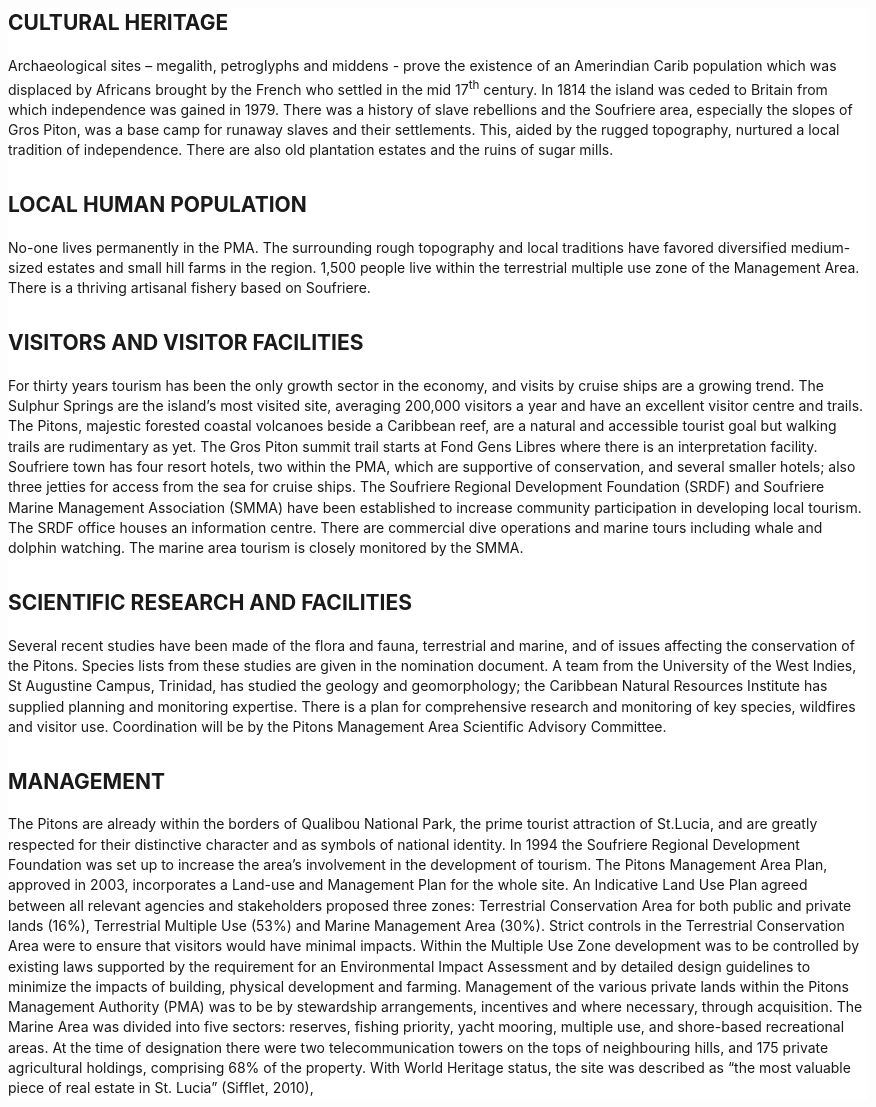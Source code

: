 CULTURAL HERITAGE
-----------------

Archaeological sites – megalith, petroglyphs and middens - prove the existence of an Amerindian Carib population which was displaced by Africans brought by the French who settled in the mid 17<sup>th</sup> century. In 1814 the island was ceded to Britain from which independence was gained in 1979. There was a history of slave rebellions and the Soufriere area, especially the slopes of Gros Piton, was a base camp for runaway slaves and their settlements. This, aided by the rugged topography, nurtured a local tradition of independence. There are also old plantation estates and the ruins of sugar mills.

LOCAL HUMAN POPULATION
----------------------

No-one lives permanently in the PMA. The surrounding rough topography and local traditions have favored diversified medium-sized estates and small hill farms in the region. 1,500 people live within the terrestrial multiple use zone of the Management Area. There is a thriving artisanal fishery based on Soufriere.

VISITORS AND VISITOR FACILITIES
-------------------------------

For thirty years tourism has been the only growth sector in the economy, and visits by cruise ships are a growing trend. The Sulphur Springs are the island’s most visited site, averaging 200,000 visitors a year and have an excellent visitor centre and trails. The Pitons, majestic forested coastal volcanoes beside a Caribbean reef, are a natural and accessible tourist goal but walking trails are rudimentary as yet. The Gros Piton summit trail starts at Fond Gens Libres where there is an interpretation facility. Soufriere town has four resort hotels, two within the PMA, which are supportive of conservation, and several smaller hotels; also three jetties for access from the sea for cruise ships. The Soufriere Regional Development Foundation (SRDF) and Soufriere Marine Management Association (SMMA) have been established to increase community participation in developing local tourism. The SRDF office houses an information centre. There are commercial dive operations and marine tours including whale and dolphin watching. The marine area tourism is closely monitored by the SMMA.

SCIENTIFIC RESEARCH AND FACILITIES
----------------------------------

Several recent studies have been made of the flora and fauna, terrestrial and marine, and of issues affecting the conservation of the Pitons. Species lists from these studies are given in the nomination document. A team from the University of the West Indies, St Augustine Campus, Trinidad, has studied the geology and geomorphology; the Caribbean Natural Resources Institute has supplied planning and monitoring expertise. There is a plan for comprehensive research and monitoring of key species, wildfires and visitor use. Coordination will be by the Pitons Management Area Scientific Advisory Committee.

MANAGEMENT
----------

The Pitons are already within the borders of Qualibou National Park, the prime tourist attraction of St.Lucia, and are greatly respected for their distinctive character and as symbols of national identity. In 1994 the Soufriere Regional Development Foundation was set up to increase the area’s involvement in the development of tourism. The Pitons Management Area Plan, approved in 2003, incorporates a Land-use and Management Plan for the whole site. An Indicative Land Use Plan agreed between all relevant agencies and stakeholders proposed three zones: Terrestrial Conservation Area for both public and private lands (16%), Terrestrial Multiple Use (53%) and Marine Management Area (30%). Strict controls in the Terrestrial Conservation Area were to ensure that visitors would have minimal impacts. Within the Multiple Use Zone development was to be controlled by existing laws supported by the requirement for an Environmental Impact Assessment and by detailed design guidelines to minimize the impacts of building, physical development and farming. Management of the various private lands within the Pitons Management Authority (PMA) was to be by stewardship arrangements, incentives and where necessary, through acquisition. The Marine Area was divided into five sectors: reserves, fishing priority, yacht mooring, multiple use, and shore-based recreational areas. At the time of designation there were two telecommunication towers on the tops of neighbouring hills, and 175 private agricultural holdings, comprising 68% of the property. With World Heritage status, the site was described as “the most valuable piece of real estate in St. Lucia” (Sifflet, 2010),
